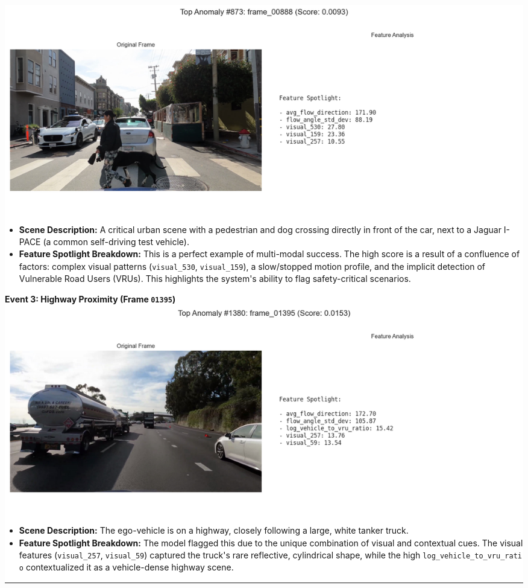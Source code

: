 ![Top Anomaly: frame_00888](./report/2_top_anomaly_fused_873_frame_00888.png)
*   **Scene Description:** A critical urban scene with a pedestrian and dog crossing directly in front of the car, next to a Jaguar I-PACE (a common self-driving test vehicle).
*   **Feature Spotlight Breakdown:** This is a perfect example of multi-modal success. The high score is a result of a confluence of factors: complex visual patterns (`visual_530`, `visual_159`), a slow/stopped motion profile, and the implicit detection of Vulnerable Road Users (VRUs). This highlights the system's ability to flag safety-critical scenarios.

**Event 3: Highway Proximity (Frame `01395`)**
![Top Anomaly: frame_01395](./report/2_top_anomaly_fused_1380_frame_01395.png)
*   **Scene Description:** The ego-vehicle is on a highway, closely following a large, white tanker truck.
*   **Feature Spotlight Breakdown:** The model flagged this due to the unique combination of visual and contextual cues. The visual features (`visual_257`, `visual_59`) captured the truck's rare reflective, cylindrical shape, while the high `log_vehicle_to_vru_ratio` contextualized it as a vehicle-dense highway scene.

---